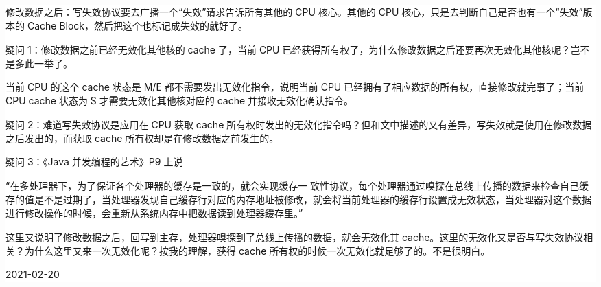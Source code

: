 修改数据之后：写失效协议要去广播一个“失效”请求告诉所有其他的 CPU 核心。其他的 CPU 核心，只是去判断自己是否也有一个“失效”版本的 Cache Block，然后把这个也标记成失效的就好了。


疑问 1：修改数据之前已经无效化其他核的 cache 了，当前 CPU 已经获得所有权了，为什么修改数据之后还要再次无效化其他核呢？岂不是多此一举了。     

当前 CPU 的这个 cache 状态是 M&#47;E 都不需要发出无效化指令，说明当前 CPU 已经拥有了相应数据的所有权，直接修改就完事了；当前 CPU cache 状态为 S 才需要无效化其他核对应的 cache 并接收无效化确认指令。


疑问 2：难道写失效协议是应用在 CPU 获取 cache 所有权时发出的无效化指令吗？但和文中描述的又有差异，写失效就是使用在修改数据之后发出的，而获取 cache 所有权却是在修改数据之前发生的。


疑问 3：《Java 并发编程的艺术》P9 上说

“在多处理器下，为了保证各个处理器的缓存是一致的，就会实现缓存一 致性协议，每个处理器通过嗅探在总线上传播的数据来检查自己缓存的值是不是过期了，当处理器发现自己缓存行对应的内存地址被修改，就会将当前处理器的缓存行设置成无效状态，当处理器对这个数据进行修改操作的时候，会重新从系统内存中把数据读到处理器缓存里。”

这里又说明了修改数据之后，回写到主存，处理器嗅探到了总线上传播的数据，就会无效化其 cache。这里的无效化又是否与写失效协议相关？为什么这里又来一次无效化呢？按我的理解，获得 cache 所有权的时候一次无效化就足够了的。不是很明白。</p>2021-02-20</li><br/>
</ul>